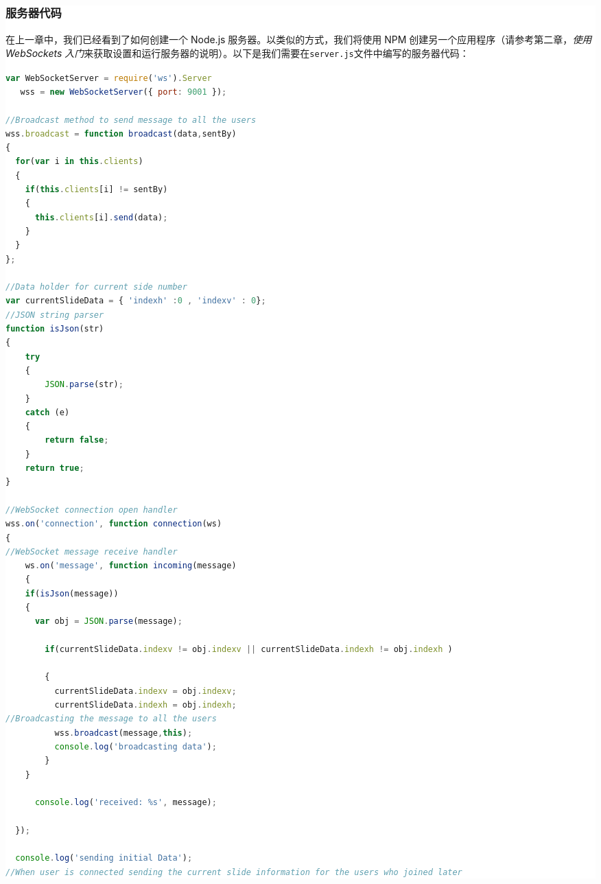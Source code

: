 ### 服务器代码

在上一章中，我们已经看到了如何创建一个 Node.js 服务器。以类似的方式，我们将使用 NPM 创建另一个应用程序（请参考第二章，*使用 WebSockets 入门*来获取设置和运行服务器的说明）。以下是我们需要在`server.js`文件中编写的服务器代码：

```js
var WebSocketServer = require('ws').Server
   wss = new WebSocketServer({ port: 9001 });

//Broadcast method to send message to all the users
wss.broadcast = function broadcast(data,sentBy)
{
  for(var i in this.clients)
  {
    if(this.clients[i] != sentBy)
    {
      this.clients[i].send(data);
    }
  }
};

//Data holder for current side number
var currentSlideData = { 'indexh' :0 , 'indexv' : 0};
//JSON string parser
function isJson(str)
{
    try
    {
        JSON.parse(str);
    } 
    catch (e)
    {
        return false;
    }
    return true;
}

//WebSocket connection open handler
wss.on('connection', function connection(ws)
{
//WebSocket message receive handler
    ws.on('message', function incoming(message)
    {
    if(isJson(message))
    {
      var obj = JSON.parse(message);

        if(currentSlideData.indexv != obj.indexv || currentSlideData.indexh != obj.indexh )

        {
          currentSlideData.indexv = obj.indexv;
          currentSlideData.indexh = obj.indexh;
//Broadcasting the message to all the users
          wss.broadcast(message,this);
          console.log('broadcasting data');
        }
    }

      console.log('received: %s', message);

  });

  console.log('sending initial Data');
//When user is connected sending the current slide information for the users who joined later
```